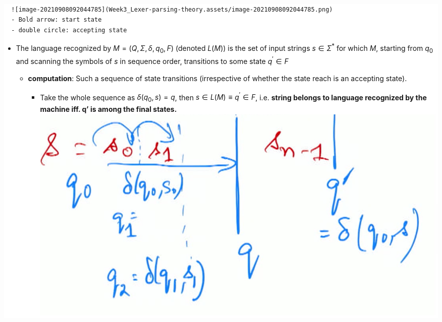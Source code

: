       ![image-20210908092044785](Week3_Lexer-parsing-theory.assets/image-20210908092044785.png)
      - Bold arrow: start state
      - double circle: accepting state

- The language recognized by $M=\left(Q, \Sigma, \delta, q_{0}, F\right)$ (denoted $L(M))$ is the set of input strings $s \in \Sigma^{*}$ for which $M$, starting from $q_{0}$ and scanning the symbols of $s$ in sequence order, transitions to some state $q^{\prime} \in F$

  - **computation**: Such a sequence of state transitions (irrespective of whether the state reach is an accepting state). 

    - Take the whole sequence as $\delta(q_0, s)=q$,  then $s \in L(M) \equiv q^{\prime} \in F$, i.e. **string belongs to language recognized by the machine iff. q’ is among the final states.**
      ![image-20210908092440332](Week3_Lexer-parsing-theory.assets/image-20210908092440332.png)
